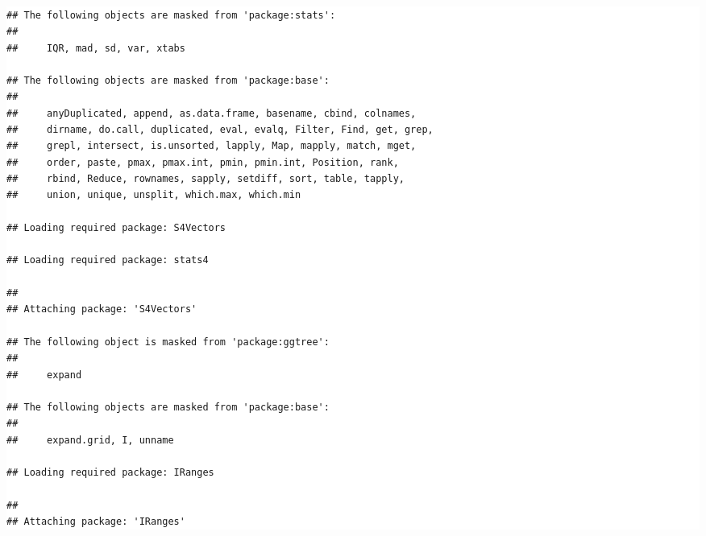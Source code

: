     ## The following objects are masked from 'package:stats':
    ## 
    ##     IQR, mad, sd, var, xtabs

    ## The following objects are masked from 'package:base':
    ## 
    ##     anyDuplicated, append, as.data.frame, basename, cbind, colnames,
    ##     dirname, do.call, duplicated, eval, evalq, Filter, Find, get, grep,
    ##     grepl, intersect, is.unsorted, lapply, Map, mapply, match, mget,
    ##     order, paste, pmax, pmax.int, pmin, pmin.int, Position, rank,
    ##     rbind, Reduce, rownames, sapply, setdiff, sort, table, tapply,
    ##     union, unique, unsplit, which.max, which.min

    ## Loading required package: S4Vectors

    ## Loading required package: stats4

    ## 
    ## Attaching package: 'S4Vectors'

    ## The following object is masked from 'package:ggtree':
    ## 
    ##     expand

    ## The following objects are masked from 'package:base':
    ## 
    ##     expand.grid, I, unname

    ## Loading required package: IRanges

    ## 
    ## Attaching package: 'IRanges'

